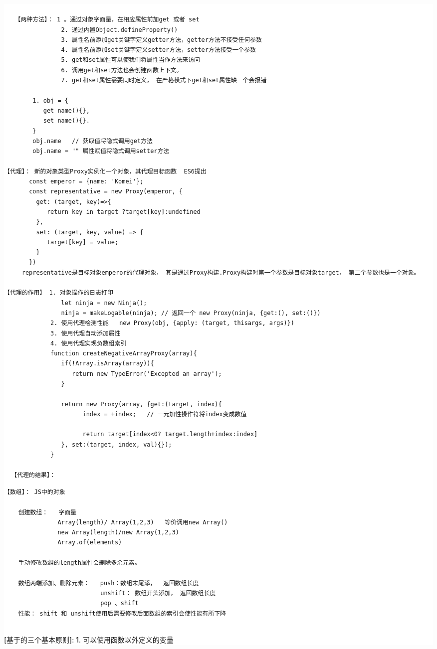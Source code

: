 ```
   
   【两种方法】： 1 。通过对象字面量，在相应属性前加get 或者 set
                2. 通过内置Object.defineProperty()
                3. 属性名前添加get关键字定义getter方法，getter方法不接受任何参数
                4. 属性名前添加set关键字定义setter方法，setter方法接受一个参数
                5. get和set属性可以使我们将属性当作方法来访问
                6. 调用get和set方法也会创建函数上下文。
                7. get和set属性需要同时定义， 在严格模式下get和set属性缺一个会报错
                
        1. obj = {
           get name(){},
           set name(){}.
        }
        obj.name   // 获取值将隐式调用get方法
        obj.name = "" 属性赋值将隐式调用setter方法
        
【代理】： 新的对象类型Proxy实例化一个对象，其代理目标函数  ES6提出
       const emperor = {name: 'Komei'};
       const representative = new Proxy(emperor, {
         get: (target, key)=>{
            return key in target ?target[key]:undefined
         },
         set: (target, key, value) => {
            target[key] = value;
         }
       })
     representative是目标对象emperor的代理对象， 其是通过Proxy构建.Proxy构建时第一个参数是目标对象target， 第二个参数也是一个对象。
     
【代理的作用】 1. 对象操作的日志打印
                let ninja = new Ninja();
                ninja = makeLogable(ninja); // 返回一个 new Proxy(ninja, {get:(), set:()})
             2. 使用代理检测性能   new Proxy(obj, {apply: (target, thisargs, args)})
             3. 使用代理自动添加属性
             4. 使用代理实现负数组索引 
             function createNegativeArrayProxy(array){
                if(!Array.isArray(array)){
                   return new TypeError('Excepted an array');
                }
                      
                return new Proxy(array, {get:(target, index){
                      index = +index;   // 一元加性操作符将index变成数值
                      
                      return target[index<0? target.length+index:index]
                }, set:(target, index, val){});
             }
   
  【代理的结果】：
```

```
【数组】： JS中的对象

    创建数组：   字面量
               Array(length)/ Array(1,2,3)   等价调用new Array()
               new Array(length)/new Array(1,2,3)
               Array.of(elements)
               
    手动修改数组的length属性会删除多余元素。
    
    数组两端添加、删除元素：   push：数组末尾添，  返回数组长度
                           unshift： 数组开头添加， 返回数组长度
                           pop 、shift
    性能： shift 和 unshift使用后需要修改后面数组的索引会使性能有所下降
    
```

   [基于的三个基本原则]:  1. 可以使用函数以外定义的变量
